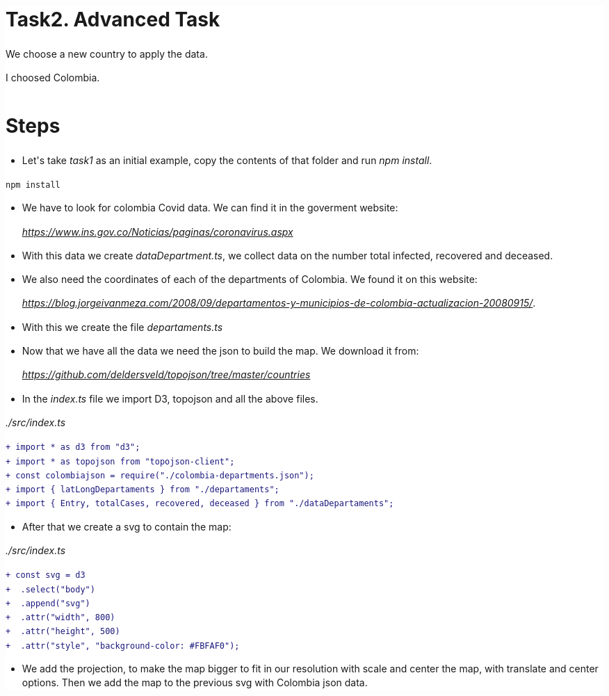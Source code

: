 # Task2. Advanced Task

We choose a new country to apply the data.

I choosed Colombia.

# Steps

- Let's take _task1_ as an initial example, copy the contents of that folder and run _npm install_.

```bash
npm install
```

- We have to look for colombia Covid data. We can find it in the goverment website:

  _https://www.ins.gov.co/Noticias/paginas/coronavirus.aspx_

- With this data we create _dataDepartment.ts_, we collect data on the number total infected, recovered and deceased.

- We also need the coordinates of each of the departments of Colombia. We found it on this website:

  _https://blog.jorgeivanmeza.com/2008/09/departamentos-y-municipios-de-colombia-actualizacion-20080915/_.

- With this we create the file _departaments.ts_

- Now that we have all the data we need the json to build the map. We download it from:

  _https://github.com/deldersveld/topojson/tree/master/countries_

- In the _index.ts_ file we import D3, topojson and all the above files.

_./src/index.ts_

```diff
+ import * as d3 from "d3";
+ import * as topojson from "topojson-client";
+ const colombiajson = require("./colombia-departments.json");
+ import { latLongDepartaments } from "./departaments";
+ import { Entry, totalCases, recovered, deceased } from "./dataDepartaments";
```

- After that we create a svg to contain the map:

_./src/index.ts_

```diff
+ const svg = d3
+  .select("body")
+  .append("svg")
+  .attr("width", 800)
+  .attr("height", 500)
+  .attr("style", "background-color: #FBFAF0");
```

- We add the projection, to make the map bigger to fit in our resolution with scale and center the map,
  with translate and center options. Then we add the map to the previous svg with Colombia json data.
